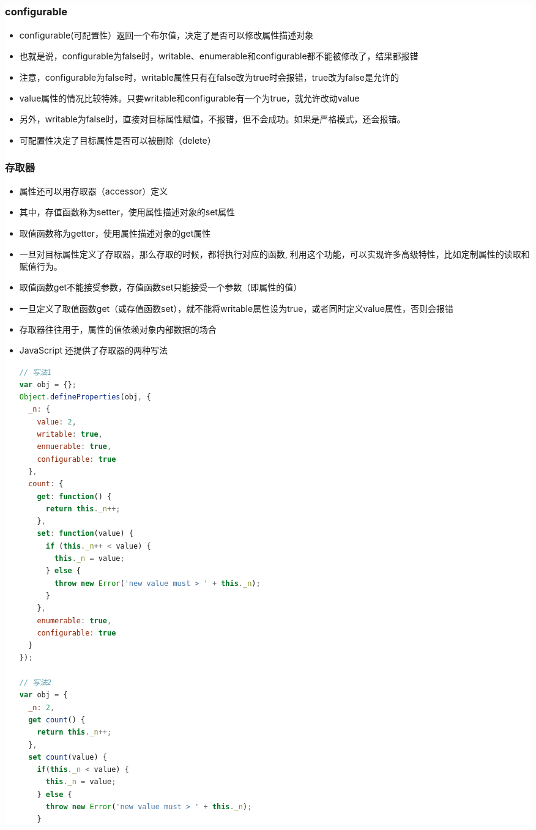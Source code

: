 ### configurable

- configurable(可配置性）返回一个布尔值，决定了是否可以修改属性描述对象

- 也就是说，configurable为false时，writable、enumerable和configurable都不能被修改了，结果都报错

- 注意，configurable为false时，writable属性只有在false改为true时会报错，true改为false是允许的

- value属性的情况比较特殊。只要writable和configurable有一个为true，就允许改动value

- 另外，writable为false时，直接对目标属性赋值，不报错，但不会成功。如果是严格模式，还会报错。

- 可配置性决定了目标属性是否可以被删除（delete）

### 存取器

- 属性还可以用存取器（accessor）定义

- 其中，存值函数称为setter，使用属性描述对象的set属性

- 取值函数称为getter，使用属性描述对象的get属性

- 一旦对目标属性定义了存取器，那么存取的时候，都将执行对应的函数, 利用这个功能，可以实现许多高级特性，比如定制属性的读取和赋值行为。

- 取值函数get不能接受参数，存值函数set只能接受一个参数（即属性的值）

- 一旦定义了取值函数get（或存值函数set），就不能将writable属性设为true，或者同时定义value属性，否则会报错 

- 存取器往往用于，属性的值依赖对象内部数据的场合

- JavaScript 还提供了存取器的两种写法

  ```js
  // 写法1
  var obj = {};
  Object.defineProperties(obj, {
    _n: {
      value: 2,
      writable: true,
      enmuerable: true,
      configurable: true
    },
    count: {
      get: function() {
        return this._n++;
      },
      set: function(value) {
        if (this._n++ < value) {
          this._n = value;
        } else {
          throw new Error('new value must > ' + this._n);
        }
      },
      enumerable: true,
      configurable: true
    }
  });

  // 写法2
  var obj = {
    _n: 2,
    get count() {
      return this._n++;
    },
    set count(value) {
      if(this._n < value) {
        this._n = value;
      } else {
        throw new Error('new value must > ' + this._n);
      }
  ```
